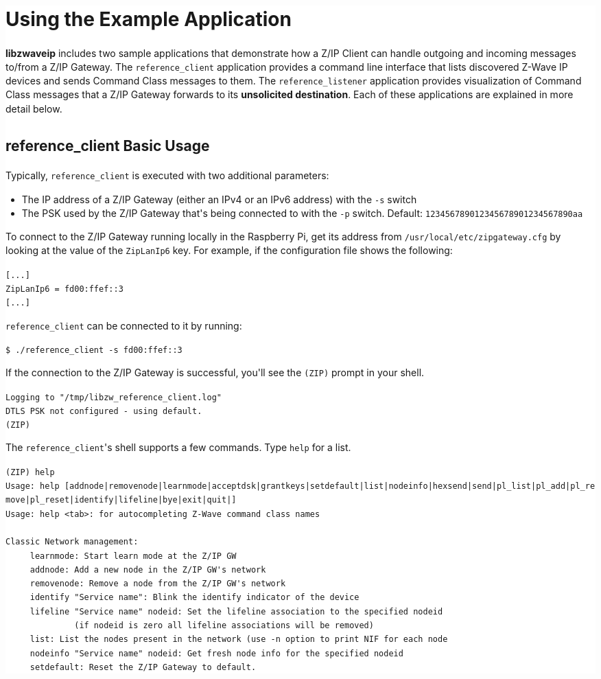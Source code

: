 # Using the Example Application

**libzwaveip** includes two sample applications that demonstrate how a Z/IP
Client can handle outgoing and incoming messages to/from a Z/IP Gateway.
The ```reference_client``` application provides a command line interface that
lists discovered Z-Wave IP devices and sends Command Class messages to them.
The ```reference_listener``` application provides visualization of Command
Class messages that a Z/IP Gateway forwards to its **unsolicited destination**.
Each of these applications are explained in more detail below.

## reference_client Basic Usage

Typically, ```reference_client``` is executed with two additional parameters:

* The IP address of a Z/IP Gateway (either an IPv4 or an IPv6 address) with
the ```-s``` switch
* The PSK used by the Z/IP Gateway that's being connected to with the ```-p```
switch. Default: ```123456789012345678901234567890aa```

To connect to the Z/IP Gateway running locally in the Raspberry Pi,
get its address from ```/usr/local/etc/zipgateway.cfg``` by looking at the
value of the ```ZipLanIp6``` key. For example, if the configuration file
shows the following:

```
[...]
ZipLanIp6 = fd00:ffef::3
[...]
```

 ```reference_client``` can be connected to it by running:

```
$ ./reference_client -s fd00:ffef::3
```

If the connection to the Z/IP Gateway is successful, you'll see the ```(ZIP)```
prompt in your shell.
```
Logging to "/tmp/libzw_reference_client.log"
DTLS PSK not configured - using default.
(ZIP)
```

The ```reference_client```'s shell supports a few commands. Type ```help``` for a list.

```
(ZIP) help
Usage: help [addnode|removenode|learnmode|acceptdsk|grantkeys|setdefault|list|nodeinfo|hexsend|send|pl_list|pl_add|pl_remove|pl_reset|identify|lifeline|bye|exit|quit|]
Usage: help <tab>: for autocompleting Z-Wave command class names

Classic Network management:
	 learnmode: Start learn mode at the Z/IP GW
	 addnode: Add a new node in the Z/IP GW's network
	 removenode: Remove a node from the Z/IP GW's network
	 identify "Service name": Blink the identify indicator of the device
	 lifeline "Service name" nodeid: Set the lifeline association to the specified nodeid
	          (if nodeid is zero all lifeline associations will be removed)
	 list: List the nodes present in the network (use -n option to print NIF for each node
	 nodeinfo "Service name" nodeid: Get fresh node info for the specified nodeid
	 setdefault: Reset the Z/IP Gateway to default.
